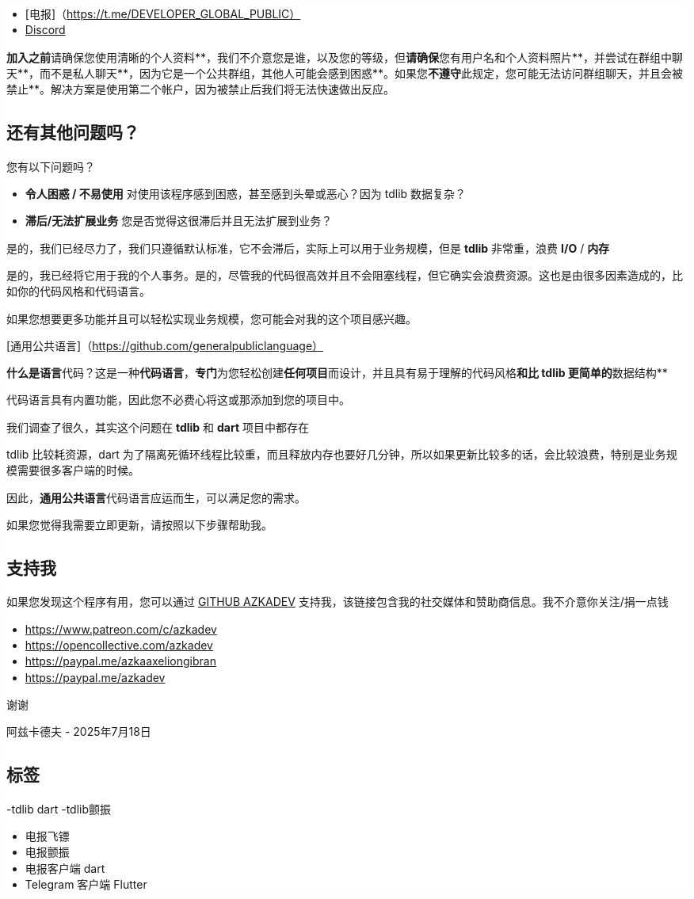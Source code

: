 - [电报]（https://t.me/DEVELOPER_GLOBAL_PUBLIC）
- [Discord](https://discord.gg/h4qanyN7)

**加入之前**请确保您使用清晰的个人资料**，我们不介意您是谁，以及您的等级，但**请确保**您有用户名和个人资料照片**，并尝试在群组中聊天**，而不是私人聊天**，因为它是一个公共群组，其他人可能会感到困惑**。如果您**不遵守**此规定，您可能无法访问群组聊天，并且会被禁止**。解决方案是使用第二个帐户，因为被禁止后我们将无法快速做出反应。


## 还有其他问题吗？

您有以下问题吗？

- **令人困惑 / 不易使用**
对使用该程序感到困惑，甚至感到头晕或恶心？因为 tdlib 数据复杂？

- **滞后/无法扩展业务**
您是否觉得这很滞后并且无法扩展到业务？

是的，我们已经尽力了，我们只遵循默认标准，它不会滞后，实际上可以用于业务规模，但是 **tdlib** 非常重，浪费 **I/O** / **内存**

是的，我已经将它用于我的个人事务。是的，尽管我的代码很高效并且不会阻塞线程，但它确实会浪费资源。这也是由很多因素造成的，比如你的代码风格和代码语言。

如果您想要更多功能并且可以轻松实现业务规模，您可能会对我的这个项目感兴趣。

[通用公共语言]（https://github.com/generalpubliclanguage）

**什么是语言**代码？这是一种**代码语言**，**专门**为您轻松创建**任何项目**而设计，并且具有易于理解的代码风格**和比 tdlib **更简单**的**数据结构**

代码语言具有内置功能，因此您不必费心将这或那添加到您的项目中。

我们调查了很久，其实这个问题在 **tdlib** 和 **dart** 项目中都存在

tdlib 比较耗资源，dart 为了隔离死循环线程比较重，而且释放内存也要好几分钟，所以如果更新比较多的话，会比较浪费，特别是业务规模需要很多客户端的时候。

因此，**通用公共语言**代码语言应运而生，可以满足您的需求。

如果您觉得我需要立即更新，请按照以下步骤帮助我。

## 支持我

如果您发现这个程序有用，您可以通过 [GITHUB AZKADEV](https://github.com/azkadev) 支持我，该链接包含我的社交媒体和赞助商信息。我不介意你关注/捐一点钱

- https://www.patreon.com/c/azkadev
- https://opencollective.com/azkadev
- https://paypal.me/azkaaxeliongibran
- https://paypal.me/azkadev

谢谢


阿兹卡德夫 - 2025年7月18日


## 标签

-tdlib dart
-tdlib颤振
- 电报飞镖
- 电报颤振
- 电报客户端 dart
- Telegram 客户端 Flutter